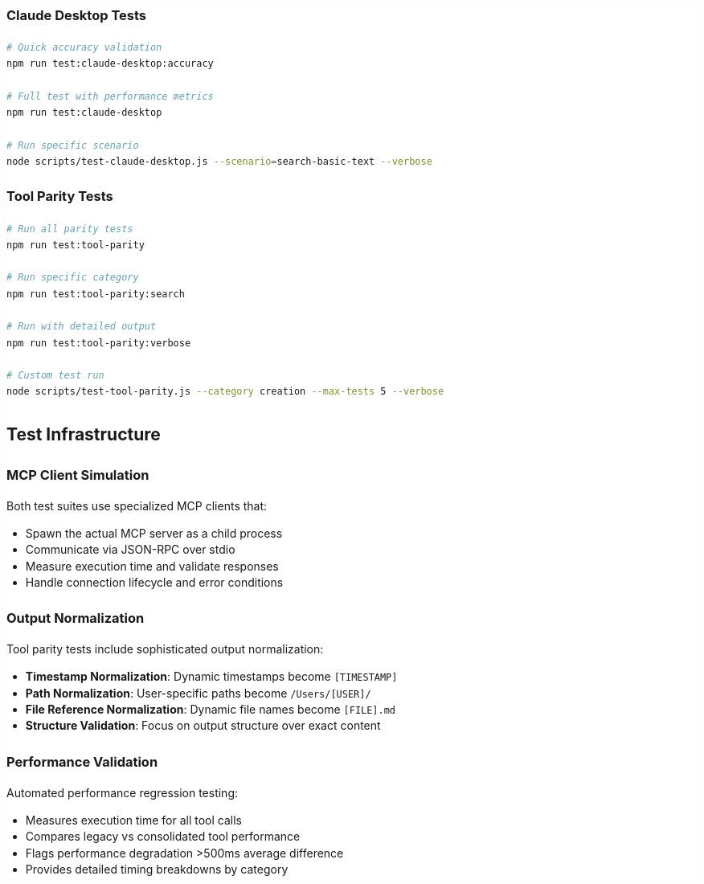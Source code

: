 ### Claude Desktop Tests
```bash
# Quick accuracy validation
npm run test:claude-desktop:accuracy

# Full test with performance metrics
npm run test:claude-desktop

# Run specific scenario
node scripts/test-claude-desktop.js --scenario=search-basic-text --verbose
```

### Tool Parity Tests
```bash
# Run all parity tests
npm run test:tool-parity

# Run specific category
npm run test:tool-parity:search

# Run with detailed output
npm run test:tool-parity:verbose

# Custom test run
node scripts/test-tool-parity.js --category creation --max-tests 5 --verbose
```

## Test Infrastructure

### MCP Client Simulation

Both test suites use specialized MCP clients that:
- Spawn the actual MCP server as a child process
- Communicate via JSON-RPC over stdio
- Measure execution time and validate responses
- Handle connection lifecycle and error conditions

### Output Normalization

Tool parity tests include sophisticated output normalization:
- **Timestamp Normalization**: Dynamic timestamps become `[TIMESTAMP]`
- **Path Normalization**: User-specific paths become `/Users/[USER]/`
- **File Reference Normalization**: Dynamic file names become `[FILE].md`
- **Structure Validation**: Focus on output structure over exact content

### Performance Validation

Automated performance regression testing:
- Measures execution time for all tool calls
- Compares legacy vs consolidated tool performance
- Flags performance degradation >500ms average difference
- Provides detailed timing breakdowns by category
